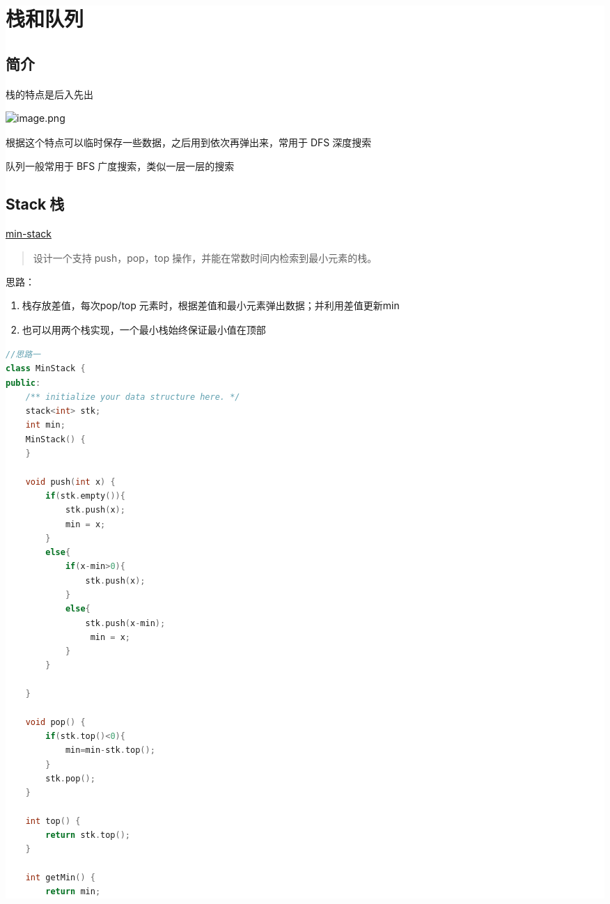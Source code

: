 # 栈和队列

## 简介

栈的特点是后入先出

![image.png](https://img.fuiboom.com/img/stack.png)

根据这个特点可以临时保存一些数据，之后用到依次再弹出来，常用于 DFS 深度搜索

队列一般常用于 BFS 广度搜索，类似一层一层的搜索

## Stack 栈

[min-stack](https://leetcode-cn.com/problems/min-stack/)

> 设计一个支持 push，pop，top 操作，并能在常数时间内检索到最小元素的栈。

思路：

1. 栈存放差值，每次pop/top 元素时，根据差值和最小元素弹出数据；并利用差值更新min

2. 也可以用两个栈实现，一个最小栈始终保证最小值在顶部


```cpp
//思路一
class MinStack {
public:
    /** initialize your data structure here. */
    stack<int> stk;
    int min;
    MinStack() {
    }
    
    void push(int x) {
        if(stk.empty()){
            stk.push(x);
            min = x;
        }
        else{
            if(x-min>0){
                stk.push(x);
            }
            else{
                stk.push(x-min);
                 min = x;
            }
        }
        
    }
    
    void pop() {
        if(stk.top()<0){
            min=min-stk.top();
        }
        stk.pop();
    }
    
    int top() {
        return stk.top();
    }
    
    int getMin() {
        return min;
```